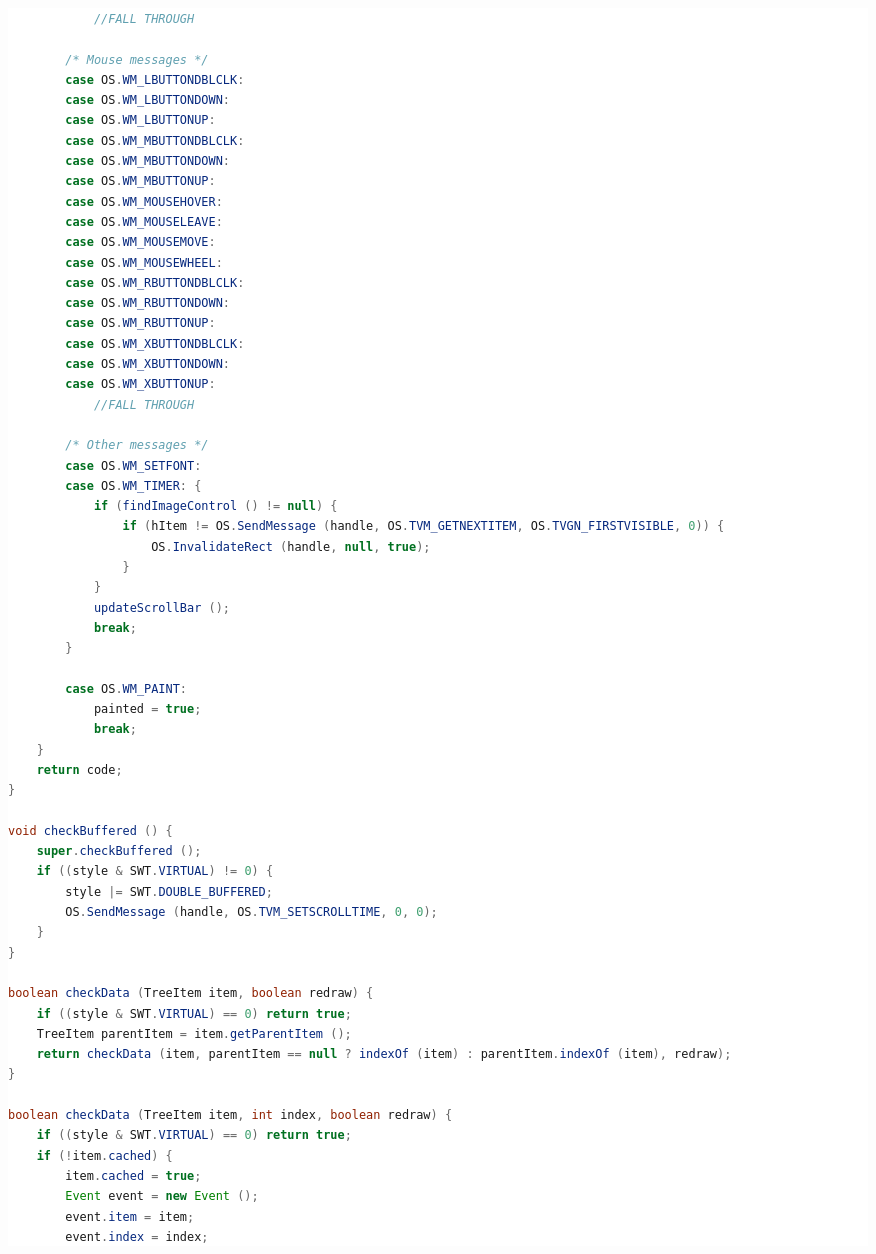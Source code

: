 ```java
			//FALL THROUGH
			
		/* Mouse messages */
		case OS.WM_LBUTTONDBLCLK:
		case OS.WM_LBUTTONDOWN:
		case OS.WM_LBUTTONUP:
		case OS.WM_MBUTTONDBLCLK:
		case OS.WM_MBUTTONDOWN:
		case OS.WM_MBUTTONUP:
		case OS.WM_MOUSEHOVER:
		case OS.WM_MOUSELEAVE:
		case OS.WM_MOUSEMOVE:
		case OS.WM_MOUSEWHEEL:
		case OS.WM_RBUTTONDBLCLK:
		case OS.WM_RBUTTONDOWN:
		case OS.WM_RBUTTONUP:
		case OS.WM_XBUTTONDBLCLK:
		case OS.WM_XBUTTONDOWN:
		case OS.WM_XBUTTONUP:
			//FALL THROUGH
			
		/* Other messages */
		case OS.WM_SETFONT:
		case OS.WM_TIMER: {
			if (findImageControl () != null) {
				if (hItem != OS.SendMessage (handle, OS.TVM_GETNEXTITEM, OS.TVGN_FIRSTVISIBLE, 0)) {
					OS.InvalidateRect (handle, null, true);
				}
			}
			updateScrollBar ();
			break;
		}
		
		case OS.WM_PAINT:
			painted = true;
			break;
	}
	return code;
}

void checkBuffered () {
	super.checkBuffered ();
	if ((style & SWT.VIRTUAL) != 0) {
		style |= SWT.DOUBLE_BUFFERED;
		OS.SendMessage (handle, OS.TVM_SETSCROLLTIME, 0, 0);
	}
}

boolean checkData (TreeItem item, boolean redraw) {
	if ((style & SWT.VIRTUAL) == 0) return true;
	TreeItem parentItem = item.getParentItem ();
	return checkData (item, parentItem == null ? indexOf (item) : parentItem.indexOf (item), redraw);
}

boolean checkData (TreeItem item, int index, boolean redraw) {
	if ((style & SWT.VIRTUAL) == 0) return true;
	if (!item.cached) {
		item.cached = true;
		Event event = new Event ();
		event.item = item;
		event.index = index;
```